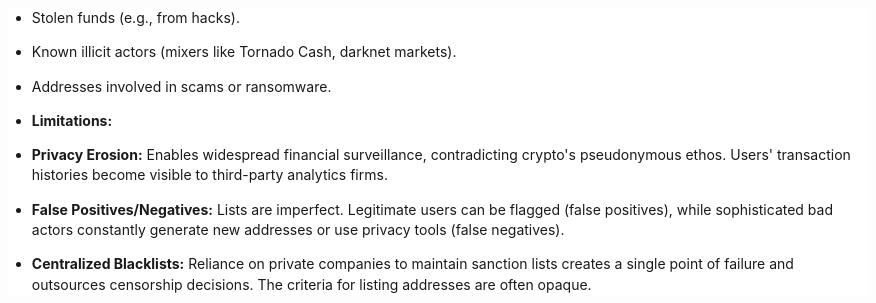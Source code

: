 *   Stolen funds (e.g., from hacks).

*   Known illicit actors (mixers like Tornado Cash, darknet markets).

*   Addresses involved in scams or ransomware.

*   **Limitations:**

*   **Privacy Erosion:** Enables widespread financial surveillance, contradicting crypto's pseudonymous ethos. Users' transaction histories become visible to third-party analytics firms.

*   **False Positives/Negatives:** Lists are imperfect. Legitimate users can be flagged (false positives), while sophisticated bad actors constantly generate new addresses or use privacy tools (false negatives).

*   **Centralized Blacklists:** Reliance on private companies to maintain sanction lists creates a single point of failure and outsources censorship decisions. The criteria for listing addresses are often opaque.

